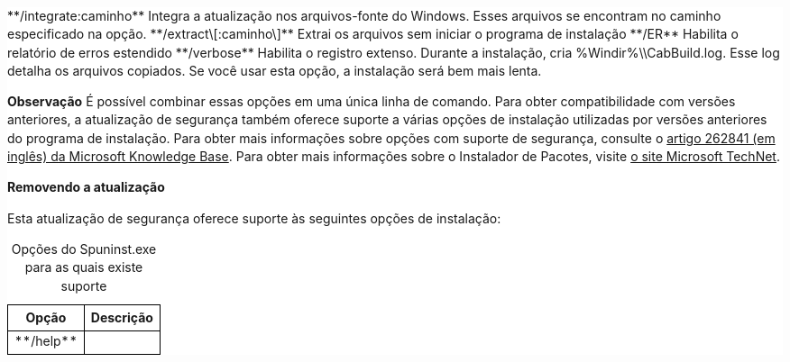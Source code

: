 <tr class="alternateRow">
<td style="border:1px solid black;">
**/integrate:caminho**
</td>
<td style="border:1px solid black;">
Integra a atualização nos arquivos-fonte do Windows. Esses arquivos se encontram no caminho especificado na opção.
</td>
</tr>
<tr>
<td style="border:1px solid black;">
**/extract\[:caminho\]**
</td>
<td style="border:1px solid black;">
Extrai os arquivos sem iniciar o programa de instalação
</td>
</tr>
<tr class="alternateRow">
<td style="border:1px solid black;">
**/ER**
</td>
<td style="border:1px solid black;">
Habilita o relatório de erros estendido
</td>
</tr>
<tr>
<td style="border:1px solid black;">
**/verbose**
</td>
<td style="border:1px solid black;">
Habilita o registro extenso. Durante a instalação, cria %Windir%\\CabBuild.log. Esse log detalha os arquivos copiados. Se você usar esta opção, a instalação será bem mais lenta.
</td>
</tr>
</table>
 
**Observação** É possível combinar essas opções em uma única linha de comando. Para obter compatibilidade com versões anteriores, a atualização de segurança também oferece suporte a várias opções de instalação utilizadas por versões anteriores do programa de instalação. Para obter mais informações sobre opções com suporte de segurança, consulte o [artigo 262841 (em inglês) da Microsoft Knowledge Base](http://support.microsoft.com/kb/262841). Para obter mais informações sobre o Instalador de Pacotes, visite [o site Microsoft TechNet](http://go.microsoft.com/fwlink/?linkid=38951).

**Removendo a atualização**

Esta atualização de segurança oferece suporte às seguintes opções de instalação:

<p> </p>
<table class="dataTable">
<caption>
Opções do Spuninst.exe para as quais existe suporte
</caption>
<tr class="thead">
<th style="border:1px solid black;" >
Opção
</th>
<th style="border:1px solid black;" >
Descrição
</th>
</tr>
<tr>
<td style="border:1px solid black;">
**/help**
</td>
<td style="border:1px solid black;">